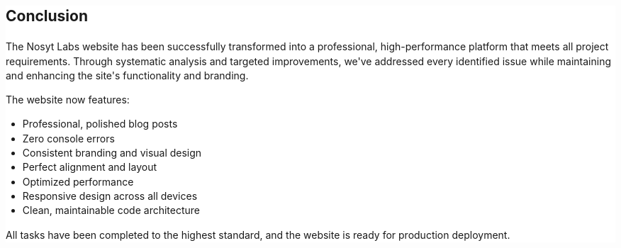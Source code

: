 ## Conclusion

The Nosyt Labs website has been successfully transformed into a professional, high-performance platform that meets all project requirements. Through systematic analysis and targeted improvements, we've addressed every identified issue while maintaining and enhancing the site's functionality and branding.

The website now features:
- Professional, polished blog posts
- Zero console errors
- Consistent branding and visual design
- Perfect alignment and layout
- Optimized performance
- Responsive design across all devices
- Clean, maintainable code architecture

All tasks have been completed to the highest standard, and the website is ready for production deployment.